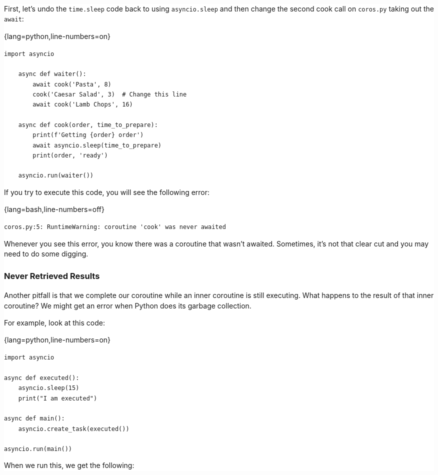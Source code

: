 First, let’s undo the `time.sleep` code back to using `asyncio.sleep` and then change the second cook call on `coros.py` taking out the `await`:

{lang=python,line-numbers=on}

```
import asyncio

	async def waiter():
		await cook('Pasta', 8)
		cook('Caesar Salad', 3)  # Change this line
		await cook('Lamb Chops', 16)

	async def cook(order, time_to_prepare):
		print(f'Getting {order} order')
		await asyncio.sleep(time_to_prepare)
		print(order, 'ready')

	asyncio.run(waiter())
```

If you try to execute this code, you will see the following error:

{lang=bash,line-numbers=off}

```
coros.py:5: RuntimeWarning: coroutine 'cook' was never awaited
```

Whenever you see this error, you know there was a coroutine that wasn’t awaited. Sometimes, it’s not that clear cut and you may need to do some digging.

### Never Retrieved Results 

Another pitfall is that we complete our coroutine while an inner coroutine is still executing. What happens to the result of that inner coroutine? We might get an error when Python does its garbage collection.

For example, look at this code:

{lang=python,line-numbers=on}

```
import asyncio

async def executed():
    asyncio.sleep(15)
    print("I am executed")

async def main():
    asyncio.create_task(executed())

asyncio.run(main())
```

When we run this, we get the following:
